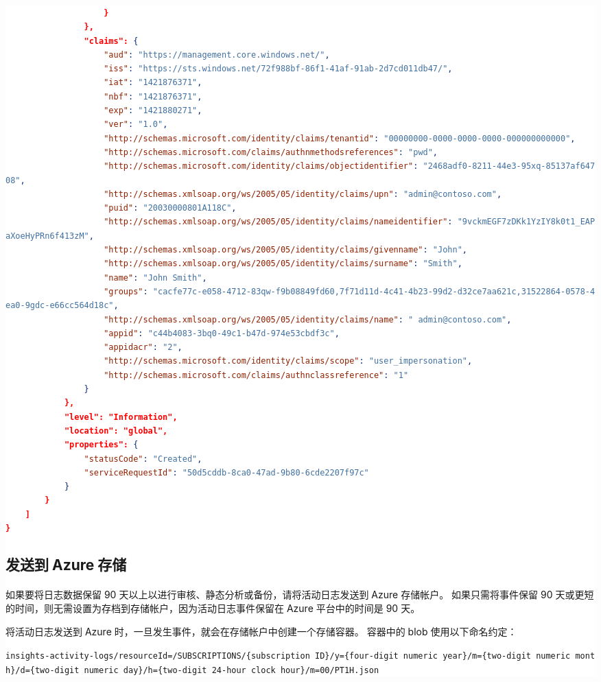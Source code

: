 ``` JSON
                    }
                },
                "claims": {
                    "aud": "https://management.core.windows.net/",
                    "iss": "https://sts.windows.net/72f988bf-86f1-41af-91ab-2d7cd011db47/",
                    "iat": "1421876371",
                    "nbf": "1421876371",
                    "exp": "1421880271",
                    "ver": "1.0",
                    "http://schemas.microsoft.com/identity/claims/tenantid": "00000000-0000-0000-0000-000000000000",
                    "http://schemas.microsoft.com/claims/authnmethodsreferences": "pwd",
                    "http://schemas.microsoft.com/identity/claims/objectidentifier": "2468adf0-8211-44e3-95xq-85137af64708",
                    "http://schemas.xmlsoap.org/ws/2005/05/identity/claims/upn": "admin@contoso.com",
                    "puid": "20030000801A118C",
                    "http://schemas.xmlsoap.org/ws/2005/05/identity/claims/nameidentifier": "9vckmEGF7zDKk1YzIY8k0t1_EAPaXoeHyPRn6f413zM",
                    "http://schemas.xmlsoap.org/ws/2005/05/identity/claims/givenname": "John",
                    "http://schemas.xmlsoap.org/ws/2005/05/identity/claims/surname": "Smith",
                    "name": "John Smith",
                    "groups": "cacfe77c-e058-4712-83qw-f9b08849fd60,7f71d11d-4c41-4b23-99d2-d32ce7aa621c,31522864-0578-4ea0-9gdc-e66cc564d18c",
                    "http://schemas.xmlsoap.org/ws/2005/05/identity/claims/name": " admin@contoso.com",
                    "appid": "c44b4083-3bq0-49c1-b47d-974e53cbdf3c",
                    "appidacr": "2",
                    "http://schemas.microsoft.com/identity/claims/scope": "user_impersonation",
                    "http://schemas.microsoft.com/claims/authnclassreference": "1"
                }
            },
            "level": "Information",
            "location": "global",
            "properties": {
                "statusCode": "Created",
                "serviceRequestId": "50d5cddb-8ca0-47ad-9b80-6cde2207f97c"
            }
        }
    ]
}
```


## <a name="send-to--azure-storage"></a>发送到 Azure 存储
如果要将日志数据保留 90 天以上以进行审核、静态分析或备份，请将活动日志发送到 Azure 存储帐户。 如果只需将事件保留 90 天或更短的时间，则无需设置为存档到存储帐户，因为活动日志事件保留在 Azure 平台中的时间是 90 天。

将活动日志发送到 Azure 时，一旦发生事件，就会在存储帐户中创建一个存储容器。 容器中的 blob 使用以下命名约定：

```
insights-activity-logs/resourceId=/SUBSCRIPTIONS/{subscription ID}/y={four-digit numeric year}/m={two-digit numeric month}/d={two-digit numeric day}/h={two-digit 24-hour clock hour}/m=00/PT1H.json
```
